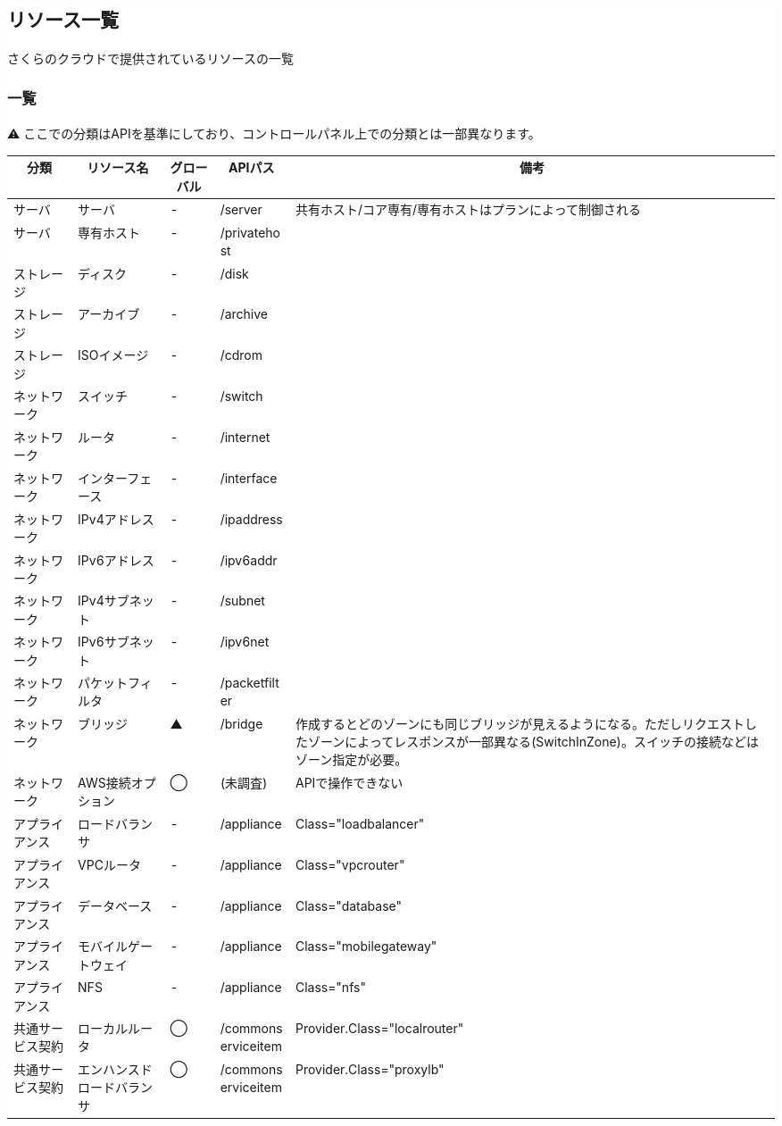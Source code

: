 ## リソース一覧

さくらのクラウドで提供されているリソースの一覧

### 一覧

:warning: ここでの分類はAPIを基準にしており、コントロールパネル上での分類とは一部異なります。  

| 分類              | リソース名                 | グローバル | APIパス              | 備考                                                                                                                                                                   |
|-------------------|----------------------------|------------|----------------------|------------------------------------------------------------------------------------------------------------------------------------------------------------------------|
| サーバ            | サーバ                     | -          | /server              | 共有ホスト/コア専有/専有ホストはプランによって制御される                                                                                                               |
| サーバ            | 専有ホスト              | -          | /privatehost         |                                                                                                                                                                        |
| ストレージ        | ディスク                   | -          | /disk                |                                                                                                                                                                        |
| ストレージ        | アーカイブ                 | -          | /archive             |                                                                                                                                                                        |
| ストレージ        | ISOイメージ                | -          | /cdrom               |                                                                                                                                                                        |
| ネットワーク      | スイッチ                   | -          | /switch              |                                                                                                                                                                        |
| ネットワーク      | ルータ                     | -          | /internet            |                                                                                                                                                                        |
| ネットワーク      | インターフェース           | -          | /interface           |                                                                                                                                                                        |
| ネットワーク      | IPv4アドレス               | -          | /ipaddress           |                                                                                                                                                                        |
| ネットワーク      | IPv6アドレス               | -          | /ipv6addr            |                                                                                                                                                                        |
| ネットワーク      | IPv4サブネット             | -          | /subnet              |                                                                                                                                                                        |
| ネットワーク      | IPv6サブネット             | -          | /ipv6net             |                                                                                                                                                                        |
| ネットワーク      | パケットフィルタ           | -          | /packetfilter        |                                                                                                                                                                        |
| ネットワーク      | ブリッジ                   | ▲          | /bridge              | 作成するとどのゾーンにも同じブリッジが見えるようになる。ただしリクエストしたゾーンによってレスポンスが一部異なる(SwitchInZone)。スイッチの接続などはゾーン指定が必要。 |
| ネットワーク      | AWS接続オプション          | ◯          | (未調査)             | APIで操作できない                                                                                                                                                      |
| アプライアンス    | ロードバランサ             | -          | /appliance           | Class="loadbalancer"                                                                                                                                                 |
| アプライアンス    | VPCルータ                  | -          | /appliance           | Class="vpcrouter"                                                                                                                                                    |
| アプライアンス    | データベース               | -          | /appliance           | Class="database"                                                                                                                                                     |
| アプライアンス    | モバイルゲートウェイ       | -          | /appliance           | Class="mobilegateway"                                                                                                                                                |
| アプライアンス    | NFS                        | -          | /appliance           | Class="nfs"                                                                                                                                                          |
| 共通サービス契約  | ローカルルータ             | ◯          | /commonserviceitem   | Provider.Class="localrouter"                                                                                                                                         |
| 共通サービス契約  | エンハンスドロードバランサ | ◯          | /commonserviceitem   | Provider.Class="proxylb"                                                                                                                                             |